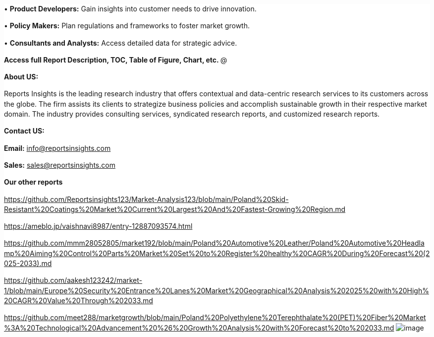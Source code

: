 • <strong>Product Developers:</strong> Gain insights into customer needs to drive innovation.

• <strong>Policy Makers:</strong> Plan regulations and frameworks to foster market growth.

• <strong>Consultants and Analysts:</strong> Access detailed data for strategic advice.
</ul>
<strong>Access full Report Description, TOC, Table of Figure, Chart, etc. </strong>@  <a href= style=color:#0000ff;></a></font>

<strong><strong>About US</strong>:</strong>

Reports Insights is the leading research industry that offers contextual and data-centric research services to its customers across the globe. The firm assists its clients to strategize business policies and accomplish sustainable growth in their respective market domain. The industry provides consulting services, syndicated research reports, and customized research reports.

<strong>Contact US:</strong>

<p class=""""><b>Email:</b> <a href=mailto:info@reportsinsights.com>info@reportsinsights.com</a></p>
<p class=""""><b>Sales:</b> <a href=mailto:sales@reportsinsights.com>sales@reportsinsights.com</a></p>

<strong>Our other reports</strong>

<a href=https://github.com/Reportsinsights123/Market-Analysis123/blob/main/Poland%20Skid-Resistant%20Coatings%20Market%20Current%20Largest%20And%20Fastest-Growing%20Region.md>https://github.com/Reportsinsights123/Market-Analysis123/blob/main/Poland%20Skid-Resistant%20Coatings%20Market%20Current%20Largest%20And%20Fastest-Growing%20Region.md</a>

<a href=https://ameblo.jp/vaishnavi8987/entry-12887093574.html>https://ameblo.jp/vaishnavi8987/entry-12887093574.html</a>

<a href=https://github.com/mmm28052805/market192/blob/main/Poland%20Automotive%20Leather/Poland%20Automotive%20Headlamp%20Aiming%20Control%20Parts%20Market%20Set%20to%20Register%20healthy%20CAGR%20During%20Forecast%20(2025-2033).md>https://github.com/mmm28052805/market192/blob/main/Poland%20Automotive%20Leather/Poland%20Automotive%20Headlamp%20Aiming%20Control%20Parts%20Market%20Set%20to%20Register%20healthy%20CAGR%20During%20Forecast%20(2025-2033).md</a>

<a href=https://github.com/aakesh123242/market-1/blob/main/Europe%20Security%20Entrance%20Lanes%20Market%20Geographical%20Analysis%202025%20with%20High%20CAGR%20Value%20Through%202033.md>https://github.com/aakesh123242/market-1/blob/main/Europe%20Security%20Entrance%20Lanes%20Market%20Geographical%20Analysis%202025%20with%20High%20CAGR%20Value%20Through%202033.md</a>

<a href=https://github.com/meet288/marketgrowth/blob/main/Poland%20Polyethylene%20Terephthalate%20(PET)%20Fiber%20Market%3A%20Technological%20Advancement%20%26%20Growth%20Analysis%20with%20Forecast%20to%202033.md>https://github.com/meet288/marketgrowth/blob/main/Poland%20Polyethylene%20Terephthalate%20(PET)%20Fiber%20Market%3A%20Technological%20Advancement%20%26%20Growth%20Analysis%20with%20Forecast%20to%202033.md</a>
![image](https://github.com/user-attachments/assets/f2767a88-feeb-45dc-92f6-4713ed6bc543)
